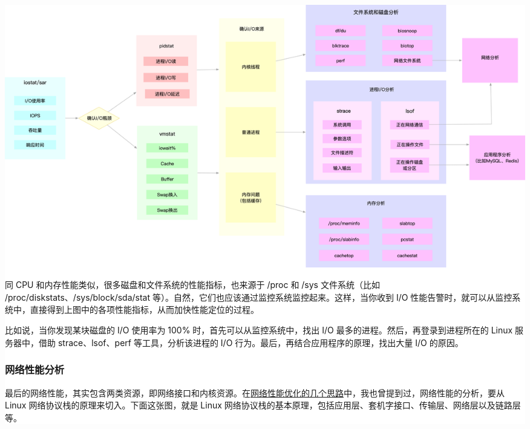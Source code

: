 <p><img src="assets/845c7ea0e500496489d149371526b752.jpg" alt="" /></p>

<p>同 CPU 和内存性能类似，很多磁盘和文件系统的性能指标，也来源于 /proc 和 /sys 文件系统（比如 /proc/diskstats、/sys/block/sda/stat 等）。自然，它们也应该通过监控系统监控起来。这样，当你收到 I/O 性能告警时，就可以从监控系统中，直接得到上图中的各项性能指标，从而加快性能定位的过程。</p>

<p>比如说，当你发现某块磁盘的 I/O 使用率为 100% 时，首先可以从监控系统中，找出 I/O 最多的进程。然后，再登录到进程所在的 Linux 服务器中，借助 strace、lsof、perf 等工具，分析该进程的 I/O 行为。最后，再结合应用程序的原理，找出大量 I/O 的原因。</p>

<h3 id="网络性能分析">网络性能分析</h3>

<p>最后的网络性能，其实包含两类资源，即网络接口和内核资源。在<a href="https://time.geekbang.org/column/article/83783" target="_blank">网络性能优化的几个思路</a>中，我也曾提到过，网络性能的分析，要从 Linux 网络协议栈的原理来切入。下面这张图，就是 Linux 网络协议栈的基本原理，包括应用层、套机字接口、传输层、网络层以及链路层等。</p>
